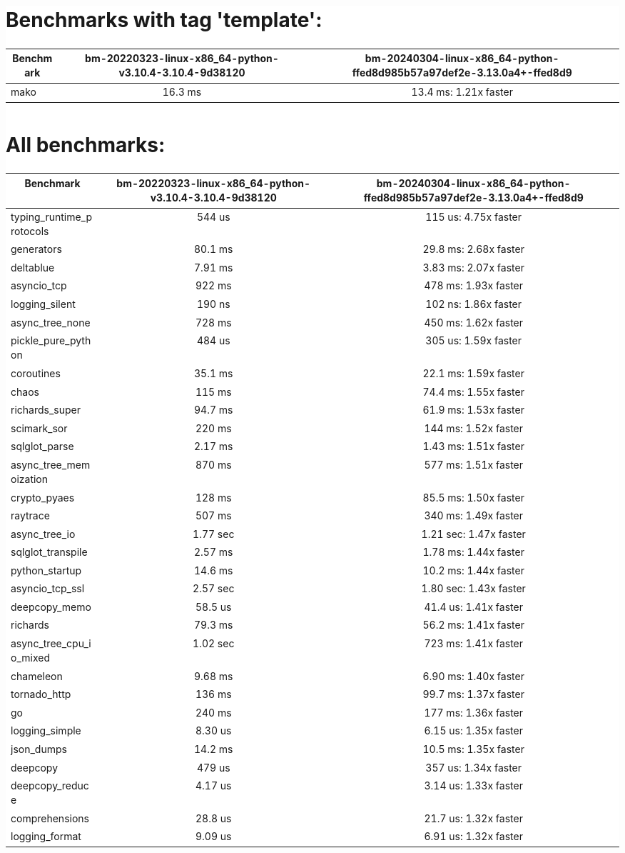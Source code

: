 Benchmarks with tag 'template':
===============================

| Benchmark | bm-20220323-linux-x86_64-python-v3.10.4-3.10.4-9d38120 | bm-20240304-linux-x86_64-python-ffed8d985b57a97def2e-3.13.0a4+-ffed8d9 |
|-----------|:------------------------------------------------------:|:----------------------------------------------------------------------:|
| mako      | 16.3 ms                                                | 13.4 ms: 1.21x faster                                                  |

All benchmarks:
===============

| Benchmark                | bm-20220323-linux-x86_64-python-v3.10.4-3.10.4-9d38120 | bm-20240304-linux-x86_64-python-ffed8d985b57a97def2e-3.13.0a4+-ffed8d9 |
|--------------------------|:------------------------------------------------------:|:----------------------------------------------------------------------:|
| typing_runtime_protocols | 544 us                                                 | 115 us: 4.75x faster                                                   |
| generators               | 80.1 ms                                                | 29.8 ms: 2.68x faster                                                  |
| deltablue                | 7.91 ms                                                | 3.83 ms: 2.07x faster                                                  |
| asyncio_tcp              | 922 ms                                                 | 478 ms: 1.93x faster                                                   |
| logging_silent           | 190 ns                                                 | 102 ns: 1.86x faster                                                   |
| async_tree_none          | 728 ms                                                 | 450 ms: 1.62x faster                                                   |
| pickle_pure_python       | 484 us                                                 | 305 us: 1.59x faster                                                   |
| coroutines               | 35.1 ms                                                | 22.1 ms: 1.59x faster                                                  |
| chaos                    | 115 ms                                                 | 74.4 ms: 1.55x faster                                                  |
| richards_super           | 94.7 ms                                                | 61.9 ms: 1.53x faster                                                  |
| scimark_sor              | 220 ms                                                 | 144 ms: 1.52x faster                                                   |
| sqlglot_parse            | 2.17 ms                                                | 1.43 ms: 1.51x faster                                                  |
| async_tree_memoization   | 870 ms                                                 | 577 ms: 1.51x faster                                                   |
| crypto_pyaes             | 128 ms                                                 | 85.5 ms: 1.50x faster                                                  |
| raytrace                 | 507 ms                                                 | 340 ms: 1.49x faster                                                   |
| async_tree_io            | 1.77 sec                                               | 1.21 sec: 1.47x faster                                                 |
| sqlglot_transpile        | 2.57 ms                                                | 1.78 ms: 1.44x faster                                                  |
| python_startup           | 14.6 ms                                                | 10.2 ms: 1.44x faster                                                  |
| asyncio_tcp_ssl          | 2.57 sec                                               | 1.80 sec: 1.43x faster                                                 |
| deepcopy_memo            | 58.5 us                                                | 41.4 us: 1.41x faster                                                  |
| richards                 | 79.3 ms                                                | 56.2 ms: 1.41x faster                                                  |
| async_tree_cpu_io_mixed  | 1.02 sec                                               | 723 ms: 1.41x faster                                                   |
| chameleon                | 9.68 ms                                                | 6.90 ms: 1.40x faster                                                  |
| tornado_http             | 136 ms                                                 | 99.7 ms: 1.37x faster                                                  |
| go                       | 240 ms                                                 | 177 ms: 1.36x faster                                                   |
| logging_simple           | 8.30 us                                                | 6.15 us: 1.35x faster                                                  |
| json_dumps               | 14.2 ms                                                | 10.5 ms: 1.35x faster                                                  |
| deepcopy                 | 479 us                                                 | 357 us: 1.34x faster                                                   |
| deepcopy_reduce          | 4.17 us                                                | 3.14 us: 1.33x faster                                                  |
| comprehensions           | 28.8 us                                                | 21.7 us: 1.32x faster                                                  |
| logging_format           | 9.09 us                                                | 6.91 us: 1.32x faster                                                  |
